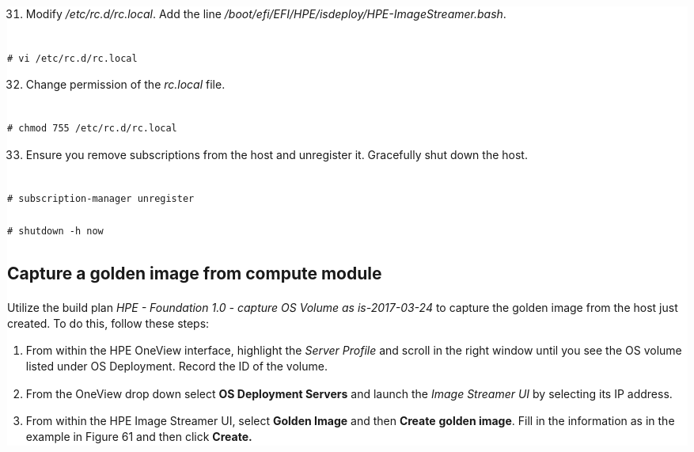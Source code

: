 31) Modify */etc/rc.d/rc.local*. Add the line */boot/efi/EFI/HPE/isdeploy/HPE-ImageStreamer.bash*.

```

# vi /etc/rc.d/rc.local

```

32) Change permission of the *rc.local* file.

```

# chmod 755 /etc/rc.d/rc.local

```

33) Ensure you remove subscriptions from the host and unregister it.
Gracefully shut down the host.

```

# subscription-manager unregister

# shutdown -h now

```

## Capture a golden image from compute module

Utilize the build plan *HPE - Foundation 1.0 - capture OS Volume as
is-2017-03-24* to capture the golden image from the host just created.
To do this, follow these steps:

1) From within the HPE OneView interface, highlight the *Server Profile*
and scroll in the right window until you see the OS volume listed under
OS Deployment. Record the ID of the volume.

2) From the OneView drop down select **OS Deployment Servers** and
launch the *Image Streamer UI* by selecting its IP address.

3) From within the HPE Image Streamer UI, select **Golden Image**
and then **Create** **golden image**. Fill in the information as in the
example in Figure 61 and then click **Create.**
